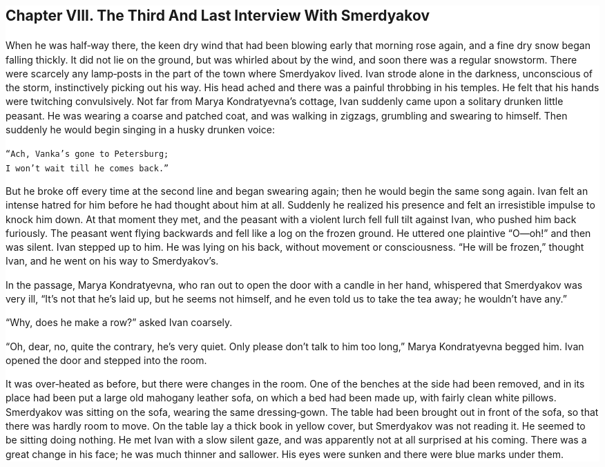 ## Chapter VIII. The Third And Last Interview With Smerdyakov


When he was half‐way there, the keen dry wind that had been blowing early
that morning rose again, and a fine dry snow began falling thickly. It did
not lie on the ground, but was whirled about by the wind, and soon there
was a regular snowstorm. There were scarcely any lamp‐posts in the part of
the town where Smerdyakov lived. Ivan strode alone in the darkness,
unconscious of the storm, instinctively picking out his way. His head
ached and there was a painful throbbing in his temples. He felt that his
hands were twitching convulsively. Not far from Marya Kondratyevna’s
cottage, Ivan suddenly came upon a solitary drunken little peasant. He was
wearing a coarse and patched coat, and was walking in zigzags, grumbling
and swearing to himself. Then suddenly he would begin singing in a husky
drunken voice:


    “Ach, Vanka’s gone to Petersburg;
    I won’t wait till he comes back.”


But he broke off every time at the second line and began swearing again;
then he would begin the same song again. Ivan felt an intense hatred for
him before he had thought about him at all. Suddenly he realized his
presence and felt an irresistible impulse to knock him down. At that
moment they met, and the peasant with a violent lurch fell full tilt
against Ivan, who pushed him back furiously. The peasant went flying
backwards and fell like a log on the frozen ground. He uttered one
plaintive “O—oh!” and then was silent. Ivan stepped up to him. He was
lying on his back, without movement or consciousness. “He will be frozen,”
thought Ivan, and he went on his way to Smerdyakov’s.

In the passage, Marya Kondratyevna, who ran out to open the door with a
candle in her hand, whispered that Smerdyakov was very ill, “It’s not that
he’s laid up, but he seems not himself, and he even told us to take the
tea away; he wouldn’t have any.”

“Why, does he make a row?” asked Ivan coarsely.

“Oh, dear, no, quite the contrary, he’s very quiet. Only please don’t talk
to him too long,” Marya Kondratyevna begged him. Ivan opened the door and
stepped into the room.

It was over‐heated as before, but there were changes in the room. One of
the benches at the side had been removed, and in its place had been put a
large old mahogany leather sofa, on which a bed had been made up, with
fairly clean white pillows. Smerdyakov was sitting on the sofa, wearing
the same dressing‐gown. The table had been brought out in front of the
sofa, so that there was hardly room to move. On the table lay a thick book
in yellow cover, but Smerdyakov was not reading it. He seemed to be
sitting doing nothing. He met Ivan with a slow silent gaze, and was
apparently not at all surprised at his coming. There was a great change in
his face; he was much thinner and sallower. His eyes were sunken and there
were blue marks under them.
